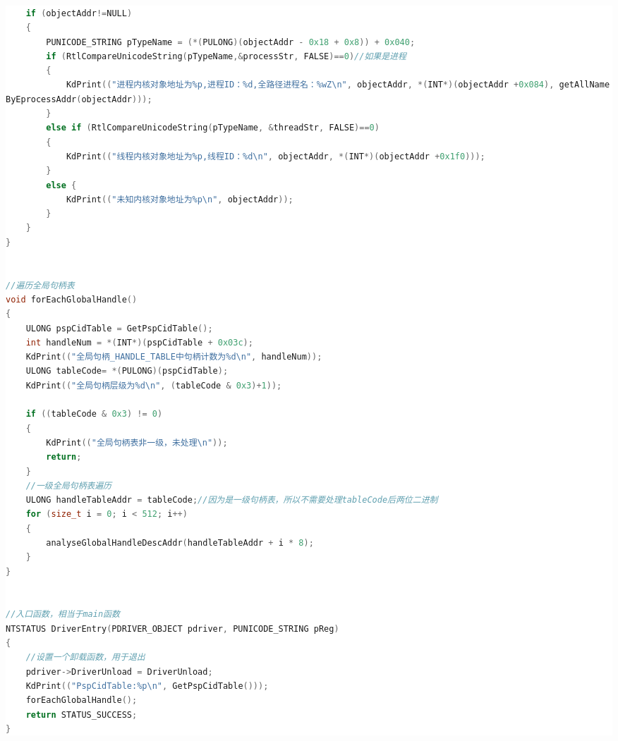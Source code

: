 ```c
	if (objectAddr!=NULL)
	{
		PUNICODE_STRING pTypeName = (*(PULONG)(objectAddr - 0x18 + 0x8)) + 0x040;
		if (RtlCompareUnicodeString(pTypeName,&processStr, FALSE)==0)//如果是进程
		{
			KdPrint(("进程内核对象地址为%p,进程ID：%d,全路径进程名：%wZ\n", objectAddr, *(INT*)(objectAddr +0x084), getAllNameByEprocessAddr(objectAddr)));
		}
		else if (RtlCompareUnicodeString(pTypeName, &threadStr, FALSE)==0)
		{
			KdPrint(("线程内核对象地址为%p,线程ID：%d\n", objectAddr, *(INT*)(objectAddr +0x1f0)));
		}
		else {
			KdPrint(("未知内核对象地址为%p\n", objectAddr));
		}
	}
}


//遍历全局句柄表
void forEachGlobalHandle()
{
	ULONG pspCidTable = GetPspCidTable();
	int handleNum = *(INT*)(pspCidTable + 0x03c);
	KdPrint(("全局句柄_HANDLE_TABLE中句柄计数为%d\n", handleNum));
	ULONG tableCode= *(PULONG)(pspCidTable);
	KdPrint(("全局句柄层级为%d\n", (tableCode & 0x3)+1));
	
	if ((tableCode & 0x3) != 0)
	{
		KdPrint(("全局句柄表非一级，未处理\n"));
		return;
	}
	//一级全局句柄表遍历
	ULONG handleTableAddr = tableCode;//因为是一级句柄表，所以不需要处理tableCode后两位二进制
	for (size_t i = 0; i < 512; i++)
	{
		analyseGlobalHandleDescAddr(handleTableAddr + i * 8);
	}
}


//入口函数，相当于main函数
NTSTATUS DriverEntry(PDRIVER_OBJECT pdriver, PUNICODE_STRING pReg)
{
	//设置一个卸载函数，用于退出
	pdriver->DriverUnload = DriverUnload;
	KdPrint(("PspCidTable:%p\n", GetPspCidTable()));
	forEachGlobalHandle();
	return STATUS_SUCCESS;
}
```

